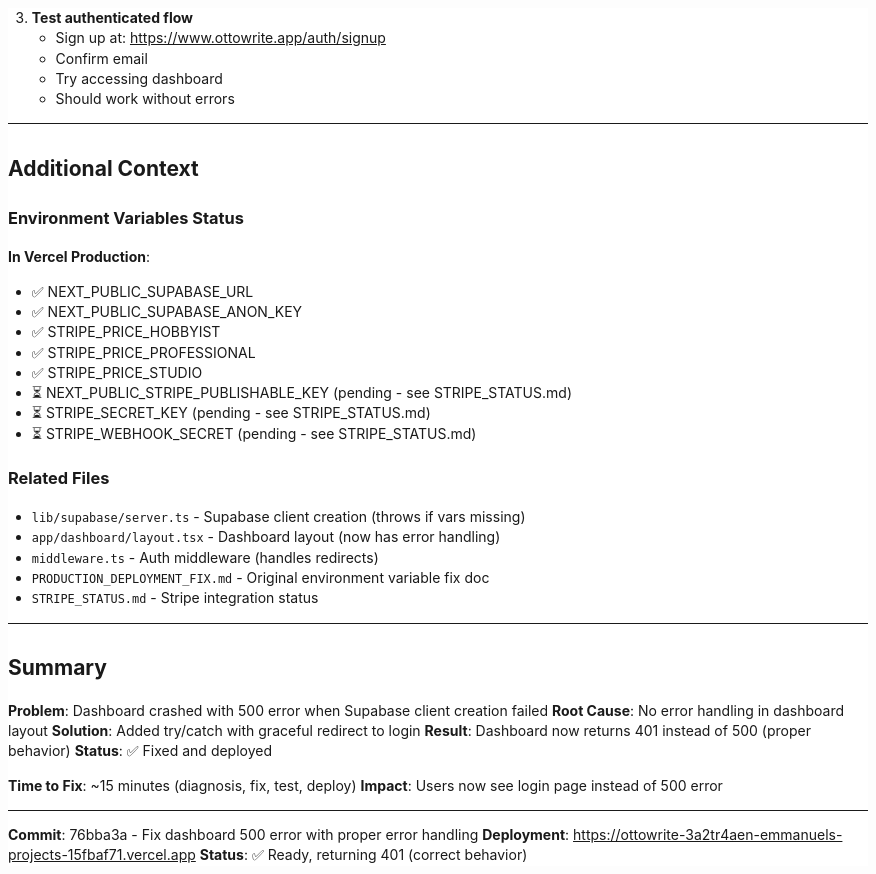 3. **Test authenticated flow**
   - Sign up at: https://www.ottowrite.app/auth/signup
   - Confirm email
   - Try accessing dashboard
   - Should work without errors

---

## Additional Context

### Environment Variables Status

**In Vercel Production**:
- ✅ NEXT_PUBLIC_SUPABASE_URL
- ✅ NEXT_PUBLIC_SUPABASE_ANON_KEY
- ✅ STRIPE_PRICE_HOBBYIST
- ✅ STRIPE_PRICE_PROFESSIONAL
- ✅ STRIPE_PRICE_STUDIO
- ⏳ NEXT_PUBLIC_STRIPE_PUBLISHABLE_KEY (pending - see STRIPE_STATUS.md)
- ⏳ STRIPE_SECRET_KEY (pending - see STRIPE_STATUS.md)
- ⏳ STRIPE_WEBHOOK_SECRET (pending - see STRIPE_STATUS.md)

### Related Files

- `lib/supabase/server.ts` - Supabase client creation (throws if vars missing)
- `app/dashboard/layout.tsx` - Dashboard layout (now has error handling)
- `middleware.ts` - Auth middleware (handles redirects)
- `PRODUCTION_DEPLOYMENT_FIX.md` - Original environment variable fix doc
- `STRIPE_STATUS.md` - Stripe integration status

---

## Summary

**Problem**: Dashboard crashed with 500 error when Supabase client creation failed
**Root Cause**: No error handling in dashboard layout
**Solution**: Added try/catch with graceful redirect to login
**Result**: Dashboard now returns 401 instead of 500 (proper behavior)
**Status**: ✅ Fixed and deployed

**Time to Fix**: ~15 minutes (diagnosis, fix, test, deploy)
**Impact**: Users now see login page instead of 500 error

---

**Commit**: 76bba3a - Fix dashboard 500 error with proper error handling
**Deployment**: https://ottowrite-3a2tr4aen-emmanuels-projects-15fbaf71.vercel.app
**Status**: ✅ Ready, returning 401 (correct behavior)
